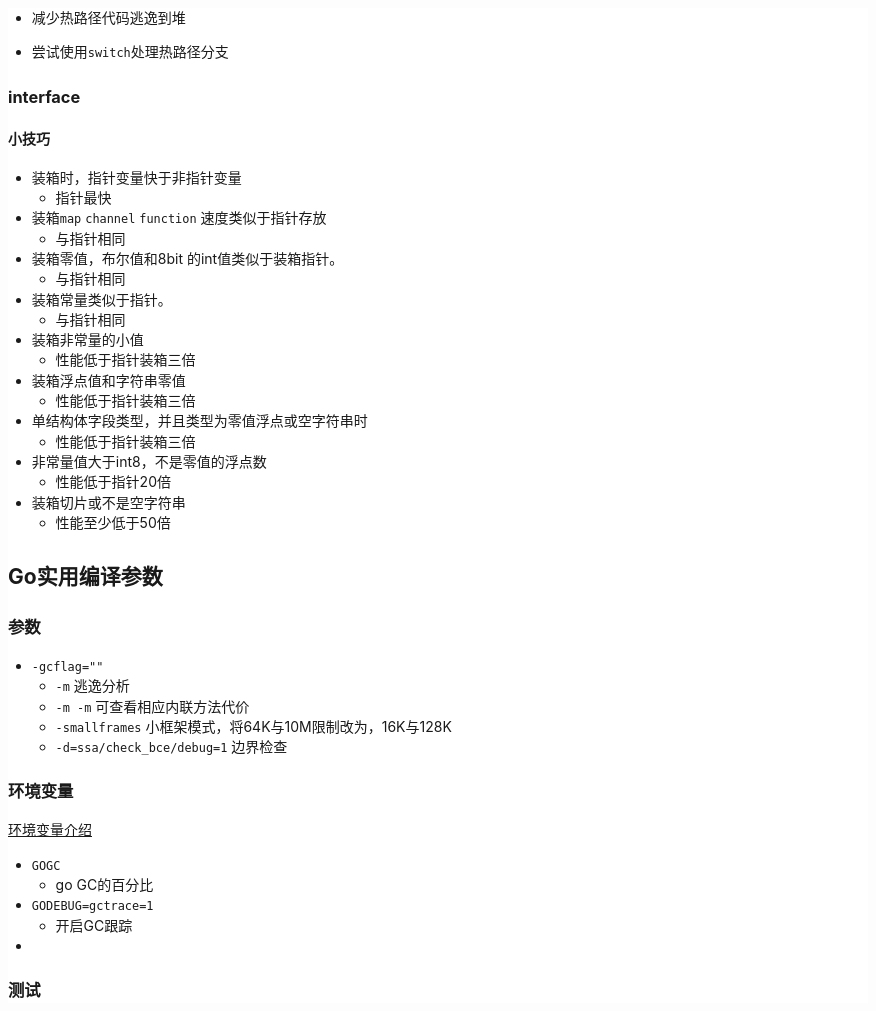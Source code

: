 - 减少热路径代码逃逸到堆

- 尝试使用`switch`处理热路径分支

### interface

#### 小技巧

- 装箱时，指针变量快于非指针变量
  - 指针最快
- 装箱`map` `channel` `function` 速度类似于指针存放
  - 与指针相同
- 装箱零值，布尔值和8bit 的int值类似于装箱指针。
  - 与指针相同
- 装箱常量类似于指针。
  - 与指针相同
- 装箱非常量的小值
  - 性能低于指针装箱三倍
- 装箱浮点值和字符串零值
  - 性能低于指针装箱三倍
- 单结构体字段类型，并且类型为零值浮点或空字符串时
  - 性能低于指针装箱三倍
- 非常量值大于int8，不是零值的浮点数
  - 性能低于指针20倍
- 装箱切片或不是空字符串
  - 性能至少低于50倍



## Go实用编译参数

### 参数

- `-gcflag=""`
  - `-m` 逃逸分析
  - `-m -m` 可查看相应内联方法代价
  - `-smallframes` 小框架模式，将64K与10M限制改为，16K与128K
  - `-d=ssa/check_bce/debug=1` 边界检查



### 环境变量

[环境变量介绍](https://pkg.go.dev/runtime#hdr-Environment_Variables)

- `GOGC`
  - go GC的百分比
- `GODEBUG=gctrace=1`
  - 开启GC跟踪
- 

### 测试

